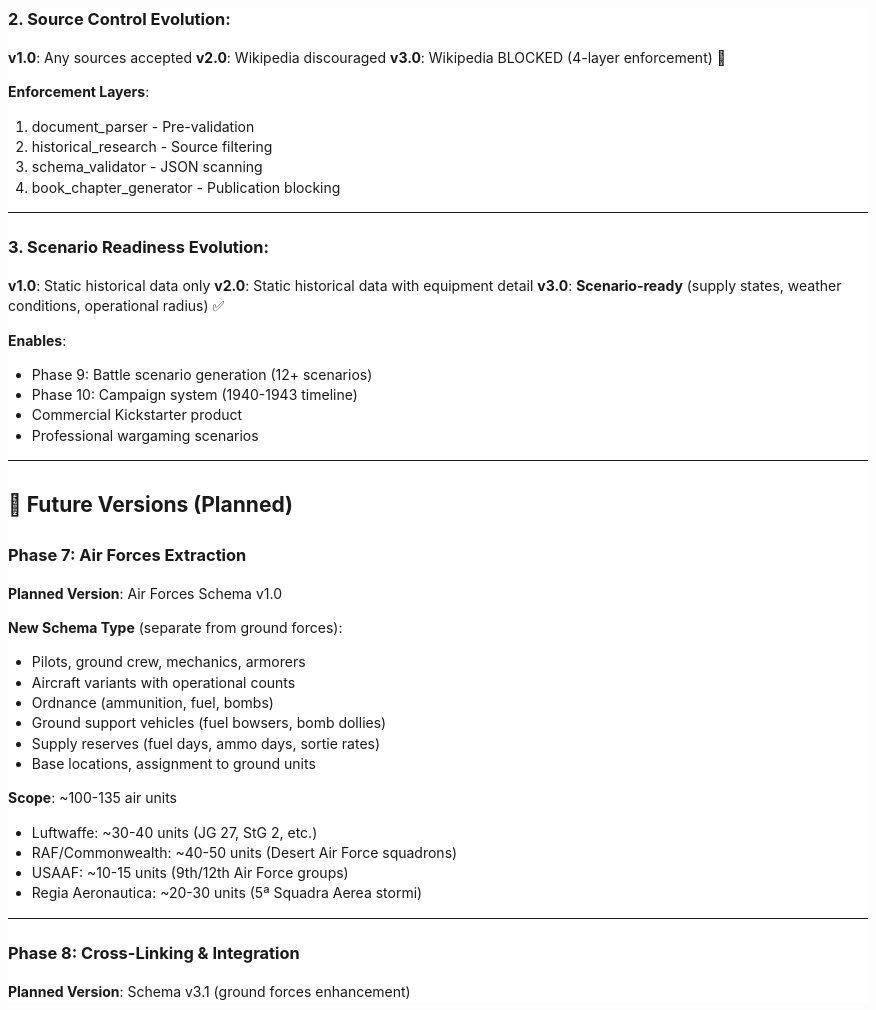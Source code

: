 
### **2. Source Control Evolution**:

**v1.0**: Any sources accepted
**v2.0**: Wikipedia discouraged
**v3.0**: Wikipedia BLOCKED (4-layer enforcement) 🚫

**Enforcement Layers**:
1. document_parser - Pre-validation
2. historical_research - Source filtering
3. schema_validator - JSON scanning
4. book_chapter_generator - Publication blocking

---

### **3. Scenario Readiness Evolution**:

**v1.0**: Static historical data only
**v2.0**: Static historical data with equipment detail
**v3.0**: **Scenario-ready** (supply states, weather conditions, operational radius) ✅

**Enables**:
- Phase 9: Battle scenario generation (12+ scenarios)
- Phase 10: Campaign system (1940-1943 timeline)
- Commercial Kickstarter product
- Professional wargaming scenarios

---

## 🚀 Future Versions (Planned)

### **Phase 7: Air Forces Extraction**
**Planned Version**: Air Forces Schema v1.0

**New Schema Type** (separate from ground forces):
- Pilots, ground crew, mechanics, armorers
- Aircraft variants with operational counts
- Ordnance (ammunition, fuel, bombs)
- Ground support vehicles (fuel bowsers, bomb dollies)
- Supply reserves (fuel days, ammo days, sortie rates)
- Base locations, assignment to ground units

**Scope**: ~100-135 air units
- Luftwaffe: ~30-40 units (JG 27, StG 2, etc.)
- RAF/Commonwealth: ~40-50 units (Desert Air Force squadrons)
- USAAF: ~10-15 units (9th/12th Air Force groups)
- Regia Aeronautica: ~20-30 units (5ª Squadra Aerea stormi)

---

### **Phase 8: Cross-Linking & Integration**
**Planned Version**: Schema v3.1 (ground forces enhancement)
